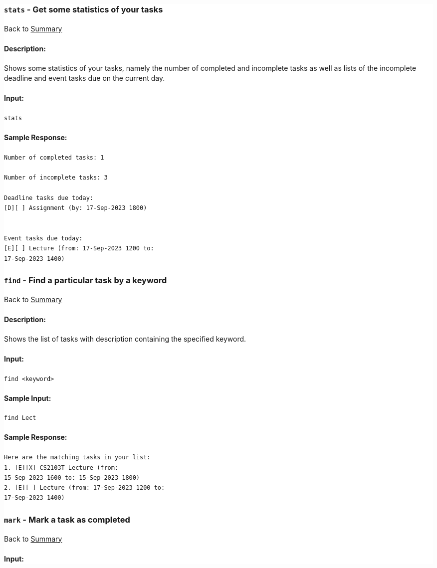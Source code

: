 
### `stats` - Get some statistics of your tasks
Back to [Summary](#summary)
#### Description:

Shows some statistics of your tasks, namely the number of completed and incomplete tasks as well as lists of the incomplete deadline and event tasks due on the current day.

#### Input:

`stats`

#### Sample Response:

```
Number of completed tasks: 1

Number of incomplete tasks: 3

Deadline tasks due today:
[D][ ] Assignment (by: 17-Sep-2023 1800)


Event tasks due today:
[E][ ] Lecture (from: 17-Sep-2023 1200 to:
17-Sep-2023 1400)
```


### `find` - Find a particular task by a keyword
Back to [Summary](#summary)
#### Description:

Shows the list of tasks with description containing the specified keyword.

#### Input:

`find <keyword>`

#### Sample Input:

`find Lect`

#### Sample Response:

```
Here are the matching tasks in your list:
1. [E][X] CS2103T Lecture (from:
15-Sep-2023 1600 to: 15-Sep-2023 1800)
2. [E][ ] Lecture (from: 17-Sep-2023 1200 to:
17-Sep-2023 1400)
```


### `mark` - Mark a task as completed
Back to [Summary](#summary)
#### Input:
